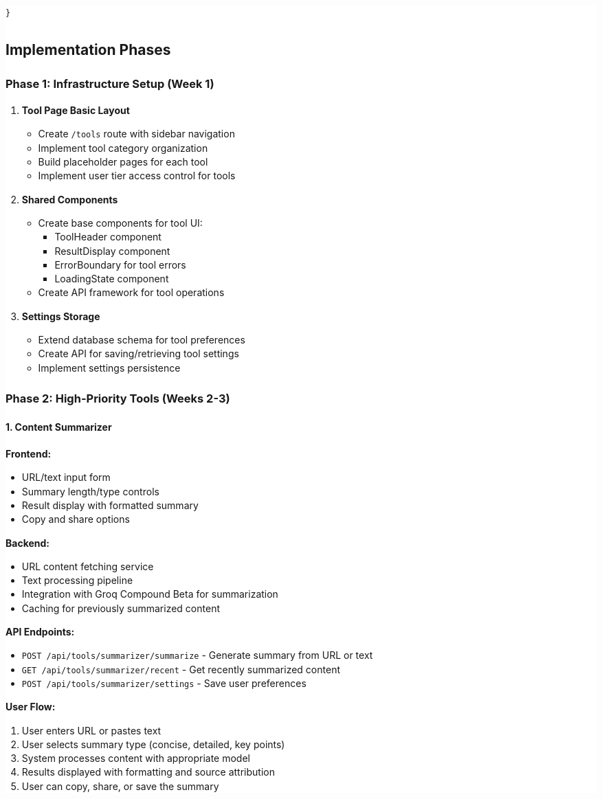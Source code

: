 ```typescript
}
```

## Implementation Phases

### Phase 1: Infrastructure Setup (Week 1)

1. **Tool Page Basic Layout**
   - Create `/tools` route with sidebar navigation
   - Implement tool category organization
   - Build placeholder pages for each tool
   - Implement user tier access control for tools

2. **Shared Components**
   - Create base components for tool UI:
     - ToolHeader component
     - ResultDisplay component
     - ErrorBoundary for tool errors
     - LoadingState component
   - Create API framework for tool operations

3. **Settings Storage**
   - Extend database schema for tool preferences
   - Create API for saving/retrieving tool settings
   - Implement settings persistence

### Phase 2: High-Priority Tools (Weeks 2-3)

#### 1. Content Summarizer

**Frontend:**
- URL/text input form
- Summary length/type controls
- Result display with formatted summary
- Copy and share options

**Backend:**
- URL content fetching service
- Text processing pipeline
- Integration with Groq Compound Beta for summarization
- Caching for previously summarized content

**API Endpoints:**
- `POST /api/tools/summarizer/summarize` - Generate summary from URL or text
- `GET /api/tools/summarizer/recent` - Get recently summarized content
- `POST /api/tools/summarizer/settings` - Save user preferences

**User Flow:**
1. User enters URL or pastes text
2. User selects summary type (concise, detailed, key points)
3. System processes content with appropriate model
4. Results displayed with formatting and source attribution
5. User can copy, share, or save the summary
